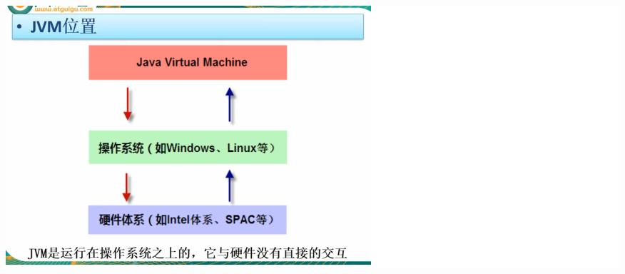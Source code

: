 







<img src="JVM笔记.assets/image-20210309134350685.png" alt="image-20210309134350685" style="zoom:50%;" />

